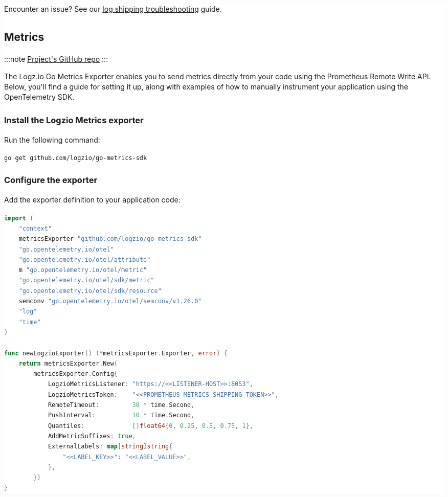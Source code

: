 Encounter an issue? See our [log shipping troubleshooting](https://docs.logz.io/docs/user-guide/log-management/troubleshooting/log-shipping-troubleshooting/) guide.


</TabItem>
</Tabs>

## Metrics

:::note
[Project's GitHub repo](https://github.com/logzio/go-metrics-sdk/)
:::

The Logz.io Go Metrics Exporter enables you to send metrics directly from your code using the Prometheus Remote Write API.
Below, you'll find a guide for setting it up, along with examples of how to manually instrument your application using the OpenTelemetry SDK.

### Install the Logzio Metrics exporter

Run the following command:

```shell
go get github.com/logzio/go-metrics-sdk
```

### Configure the exporter

Add the exporter definition to your application code:

```go
import (
    "context"
    metricsExporter "github.com/logzio/go-metrics-sdk"
    "go.opentelemetry.io/otel"
    "go.opentelemetry.io/otel/attribute"
    m "go.opentelemetry.io/otel/metric"
    "go.opentelemetry.io/otel/sdk/metric"
    "go.opentelemetry.io/otel/sdk/resource"
    semconv "go.opentelemetry.io/otel/semconv/v1.26.0"
    "log"
    "time"
)

func newLogzioExporter() (*metricsExporter.Exporter, error) {
    return metricsExporter.New(
        metricsExporter.Config{
            LogzioMetricsListener: "https://<<LISTENER-HOST>>:8053",
            LogzioMetricsToken:    "<<PROMETHEUS-METRICS-SHIPPING-TOKEN>>",
            RemoteTimeout:         30 * time.Second,
            PushInterval:          10 * time.Second,
            Quantiles:             []float64{0, 0.25, 0.5, 0.75, 1},
            AddMetricSuffixes: true,
            ExternalLabels: map[string]string{
                "<<LABEL_KEY>>": "<<LABEL_VALUE>>",
            },
        })
}
```
